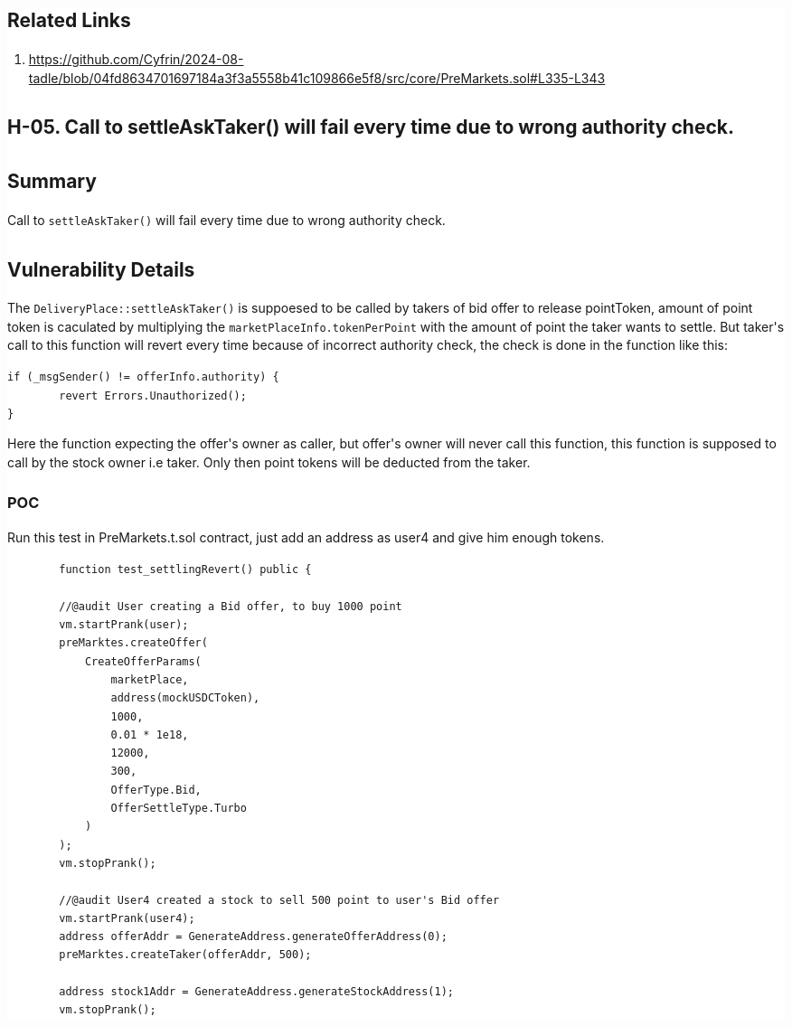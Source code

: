 ## Related Links

1. <https://github.com/Cyfrin/2024-08-tadle/blob/04fd8634701697184a3f3a5558b41c109866e5f8/src/core/PreMarkets.sol#L335-L343>

## <a id='H-05'></a>H-05. Call to settleAskTaker() will fail every time due to wrong authority check.            



## Summary

Call to `settleAskTaker()` will fail every time due to wrong authority check.

## Vulnerability Details

The `DeliveryPlace::settleAskTaker()` is suppoesed to be called by takers of bid offer to release pointToken, amount of point token is caculated by multiplying the `marketPlaceInfo.tokenPerPoint` with the amount of point the taker wants to settle.
But taker's call to this function will revert every time because of incorrect authority check, the check is done in the function like this:

```solidity
if (_msgSender() != offerInfo.authority) { 
        revert Errors.Unauthorized();
}
```

Here the function expecting the offer's owner as caller, but offer's owner will never call this function, this function is supposed to call by the stock owner i.e taker. Only then point tokens will be deducted from the taker.

### POC

Run this test in PreMarkets.t.sol contract, just add an address as user4 and give him enough tokens.

```solidity
        function test_settlingRevert() public {   

        //@audit User creating a Bid offer, to buy 1000 point
        vm.startPrank(user);
        preMarktes.createOffer(
            CreateOfferParams(
                marketPlace,
                address(mockUSDCToken),
                1000,
                0.01 * 1e18,
                12000,
                300,
                OfferType.Bid,
                OfferSettleType.Turbo
            )
        );
        vm.stopPrank();

        //@audit User4 created a stock to sell 500 point to user's Bid offer
        vm.startPrank(user4);
        address offerAddr = GenerateAddress.generateOfferAddress(0);
        preMarktes.createTaker(offerAddr, 500);

        address stock1Addr = GenerateAddress.generateStockAddress(1);
        vm.stopPrank();

```